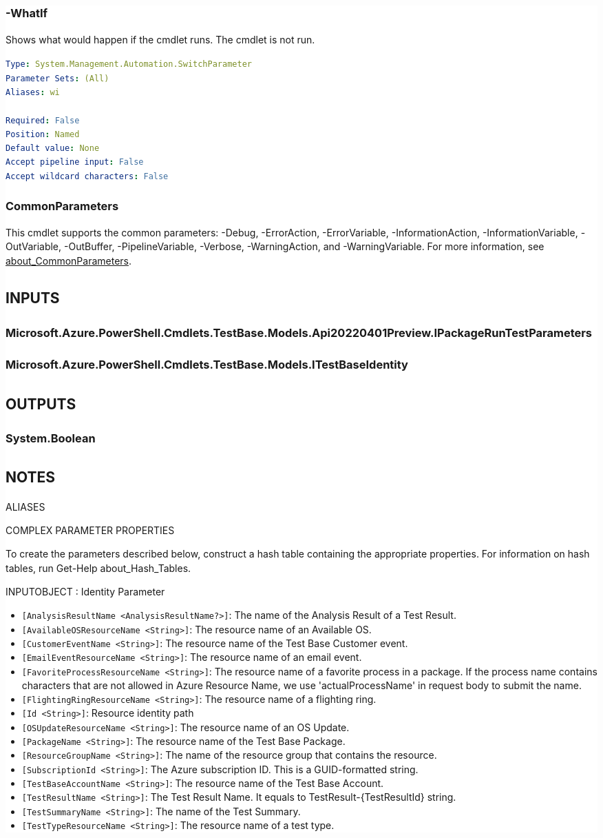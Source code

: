 ### -WhatIf
Shows what would happen if the cmdlet runs.
The cmdlet is not run.

```yaml
Type: System.Management.Automation.SwitchParameter
Parameter Sets: (All)
Aliases: wi

Required: False
Position: Named
Default value: None
Accept pipeline input: False
Accept wildcard characters: False
```

### CommonParameters
This cmdlet supports the common parameters: -Debug, -ErrorAction, -ErrorVariable, -InformationAction, -InformationVariable, -OutVariable, -OutBuffer, -PipelineVariable, -Verbose, -WarningAction, and -WarningVariable. For more information, see [about_CommonParameters](http://go.microsoft.com/fwlink/?LinkID=113216).

## INPUTS

### Microsoft.Azure.PowerShell.Cmdlets.TestBase.Models.Api20220401Preview.IPackageRunTestParameters

### Microsoft.Azure.PowerShell.Cmdlets.TestBase.Models.ITestBaseIdentity

## OUTPUTS

### System.Boolean

## NOTES

ALIASES

COMPLEX PARAMETER PROPERTIES

To create the parameters described below, construct a hash table containing the appropriate properties. For information on hash tables, run Get-Help about_Hash_Tables.


INPUTOBJECT <ITestBaseIdentity>: Identity Parameter
  - `[AnalysisResultName <AnalysisResultName?>]`: The name of the Analysis Result of a Test Result.
  - `[AvailableOSResourceName <String>]`: The resource name of an Available OS.
  - `[CustomerEventName <String>]`: The resource name of the Test Base Customer event.
  - `[EmailEventResourceName <String>]`: The resource name of an email event.
  - `[FavoriteProcessResourceName <String>]`: The resource name of a favorite process in a package. If the process name contains characters that are not allowed in Azure Resource Name, we use 'actualProcessName' in request body to submit the name.
  - `[FlightingRingResourceName <String>]`: The resource name of a flighting ring.
  - `[Id <String>]`: Resource identity path
  - `[OSUpdateResourceName <String>]`: The resource name of an OS Update.
  - `[PackageName <String>]`: The resource name of the Test Base Package.
  - `[ResourceGroupName <String>]`: The name of the resource group that contains the resource.
  - `[SubscriptionId <String>]`: The Azure subscription ID. This is a GUID-formatted string.
  - `[TestBaseAccountName <String>]`: The resource name of the Test Base Account.
  - `[TestResultName <String>]`: The Test Result Name. It equals to TestResult-{TestResultId} string.
  - `[TestSummaryName <String>]`: The name of the Test Summary.
  - `[TestTypeResourceName <String>]`: The resource name of a test type.
